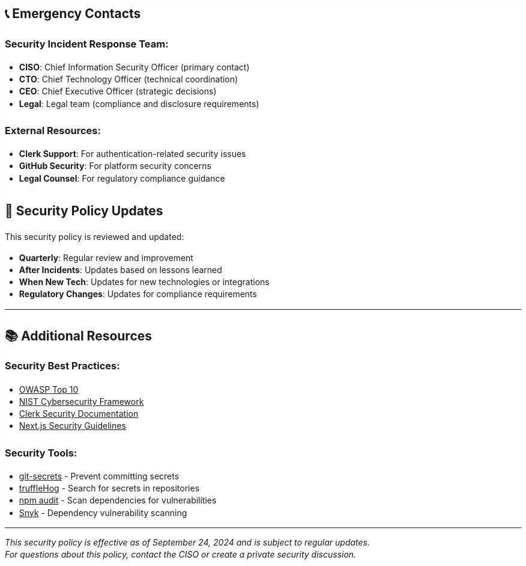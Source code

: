## 📞 Emergency Contacts

### Security Incident Response Team:
- **CISO**: Chief Information Security Officer (primary contact)
- **CTO**: Chief Technology Officer (technical coordination)  
- **CEO**: Chief Executive Officer (strategic decisions)
- **Legal**: Legal team (compliance and disclosure requirements)

### External Resources:
- **Clerk Support**: For authentication-related security issues
- **GitHub Security**: For platform security concerns
- **Legal Counsel**: For regulatory compliance guidance

## 🔄 Security Policy Updates

This security policy is reviewed and updated:
- **Quarterly**: Regular review and improvement
- **After Incidents**: Updates based on lessons learned
- **When New Tech**: Updates for new technologies or integrations
- **Regulatory Changes**: Updates for compliance requirements

---

## 📚 Additional Resources

### Security Best Practices:
- [OWASP Top 10](https://owasp.org/www-project-top-ten/)
- [NIST Cybersecurity Framework](https://www.nist.gov/cyberframework)
- [Clerk Security Documentation](https://clerk.dev/docs/security)
- [Next.js Security Guidelines](https://nextjs.org/docs/basic-features/security-headers)

### Security Tools:
- [git-secrets](https://github.com/awslabs/git-secrets) - Prevent committing secrets
- [truffleHog](https://github.com/dxa4481/truffleHog) - Search for secrets in repositories
- [npm audit](https://docs.npmjs.com/cli/v8/commands/npm-audit) - Scan dependencies for vulnerabilities
- [Snyk](https://snyk.io/) - Dependency vulnerability scanning

---

*This security policy is effective as of September 24, 2024 and is subject to regular updates.*  
*For questions about this policy, contact the CISO or create a private security discussion.*